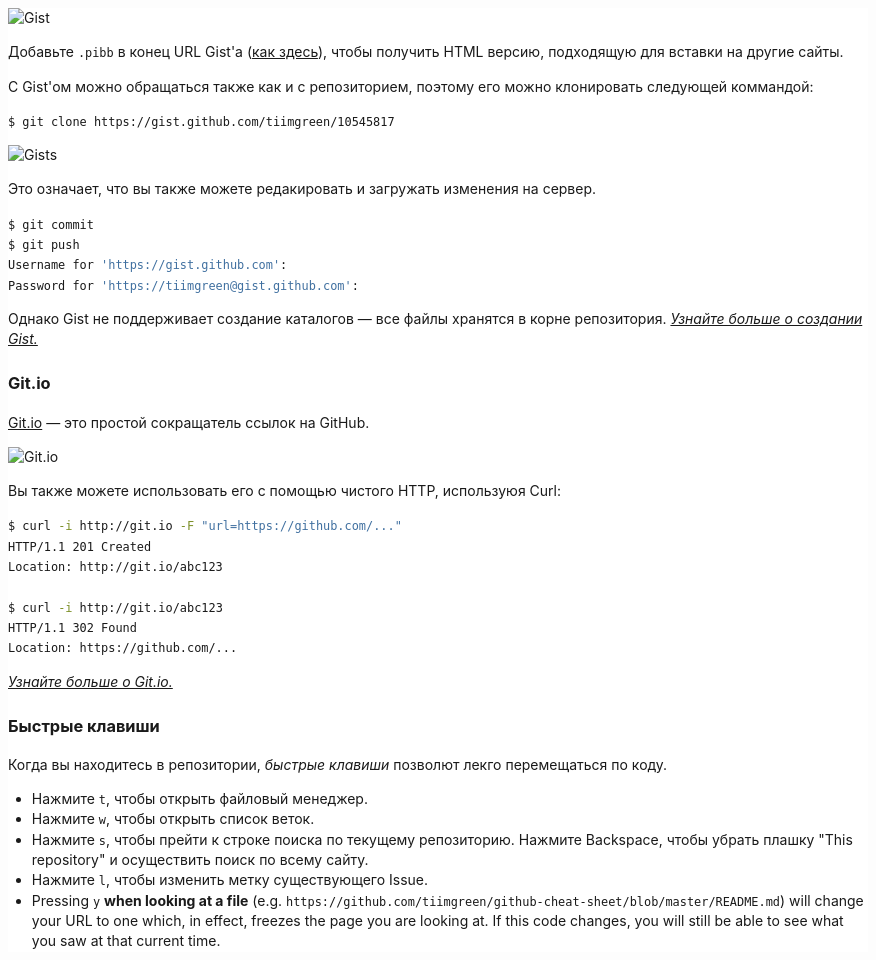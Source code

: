 ![Gist](http://i.imgur.com/VkKI1LC.png?1)

Добавьте `.pibb` в конец URL Gist'а ([как здесь](https://gist.github.com/tiimgreen/10545817.pibb)), чтобы получить HTML версию, подходящую для вставки на другие сайты.

С Gist'ом можно обращаться также как и с репозиторием, поэтому его можно клонировать следующей коммандой:

```bash
$ git clone https://gist.github.com/tiimgreen/10545817
```

![Gists](http://i.imgur.com/BcFzabp.png)

Это означает, что вы также можете редакировать и загружать изменения на сервер.

```bash
$ git commit
$ git push
Username for 'https://gist.github.com': 
Password for 'https://tiimgreen@gist.github.com': 
```

Однако Gist не поддерживает создание каталогов — все файлы хранятся в корне репозитория.
[*Узнайте больше о создании Gist.*](https://help.github.com/articles/creating-gists)

### Git.io
[Git.io](http://git.io) — это простой сокращатель ссылок на GitHub.

![Git.io](http://i.imgur.com/6JUfbcG.png?1)

Вы также можете использовать его с помощью чистого HTTP, используюя Curl:

```bash
$ curl -i http://git.io -F "url=https://github.com/..."
HTTP/1.1 201 Created
Location: http://git.io/abc123

$ curl -i http://git.io/abc123
HTTP/1.1 302 Found
Location: https://github.com/...
```

[*Узнайте больше о Git.io.*](https://github.com/blog/985-git-io-github-url-shortener)


### Быстрые клавиши
Когда вы находитесь в репозитории, *быстрые клавиши* позволют лекго перемещаться по коду.

 - Нажмите `t`, чтобы открыть файловый менеджер.
 - Нажмите `w`, чтобы открыть список веток.
 - Нажмите `s`, чтобы прейти к строке поиска по текущему репозиторию. Нажмите Backspace, чтобы убрать плашку "This repository" и осуществить поиск по всему сайту.
 - Нажмите `l`, чтобы изменить метку существующего Issue.
 - Pressing `y` **when looking at a file** (e.g. `https://github.com/tiimgreen/github-cheat-sheet/blob/master/README.md`) will change your URL to one which, in effect, freezes the page you are looking at. If this code changes, you will still be able to see what you saw at that current time.
